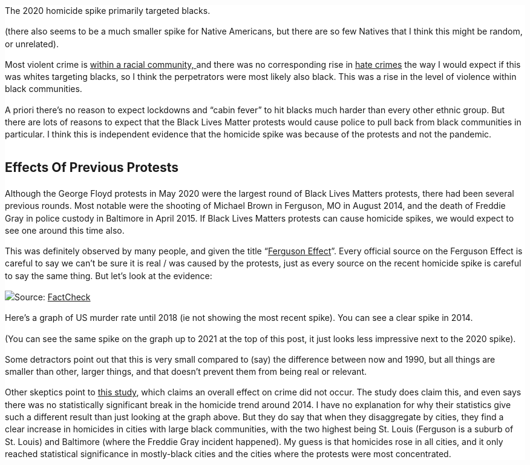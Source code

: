 The 2020 homicide spike primarily targeted blacks.

(there also seems to be a much smaller spike for Native Americans, but there are so few Natives that I think this might be random, or unrelated). 

Most violent crime is [within a racial community, ](https://bjs.ojp.gov/content/pub/pdf/cv20sst.pdf) and there was no corresponding rise in [hate crimes](https://www.statista.com/chart/16100/total-number-of-hate-crime-incidents-recorded-by-the-fbi/) the way I would expect if this was whites targeting blacks, so I think the perpetrators were most likely also black. This was a rise in the level of violence within black communities.

A priori there’s no reason to expect lockdowns and “cabin fever” to hit blacks much harder than every other ethnic group. But there are lots of reasons to expect that the Black Lives Matter protests would cause police to pull back from black communities in particular. I think this is independent evidence that the homicide spike was because of the protests and not the pandemic.

## Effects Of Previous Protests

Although the George Floyd protests in May 2020 were the largest round of Black Lives Matters protests, there had been several previous rounds. Most notable were the shooting of Michael Brown in Ferguson, MO in August 2014, and the death of Freddie Gray in police custody in Baltimore in April 2015. If Black Lives Matters protests can cause homicide spikes, we would expect to see one around this time also.

This was definitely observed by many people, and given the title “[Ferguson Effect](https://en.wikipedia.org/wiki/Ferguson_effect)”. Every official source on the Ferguson Effect is careful to say we can’t be sure it is real / was caused by the protests, just as every source on the recent homicide spike is careful to say the same thing. But let’s look at the evidence:

[![](https://substackcdn.com/image/fetch/w_1456,c_limit,f_auto,q_auto:good,fl_progressive:steep/https%3A%2F%2Fbucketeer-e05bbc84-baa3-437e-9518-adb32be77984.s3.amazonaws.com%2Fpublic%2Fimages%2Faecc53fe-679d-4e87-b460-c2e9cac5a346_654x613.png)](https://substackcdn.com/image/fetch/f_auto,q_auto:good,fl_progressive:steep/https%3A%2F%2Fbucketeer-e05bbc84-baa3-437e-9518-adb32be77984.s3.amazonaws.com%2Fpublic%2Fimages%2Faecc53fe-679d-4e87-b460-c2e9cac5a346_654x613.png)Source: [FactCheck](https://www.factcheck.org/2020/06/trump-wrong-on-crime-record/)

Here’s a graph of US murder rate until 2018 (ie not showing the most recent spike). You can see a clear spike in 2014.

(You can see the same spike on the graph up to 2021 at the top of this post, it just looks less impressive next to the 2020 spike). 

Some detractors point out that this is very small compared to (say) the difference between now and 1990, but all things are smaller than other, larger things, and that doesn’t prevent them from being real or relevant. 

Other skeptics point to [this study](https://www.researchgate.net/publication/292982674_Was_there_a_Ferguson_Effect_on_crime_rates_in_large_US_cities), which claims an overall effect on crime did not occur. The study does claim this, and even says there was no statistically significant break in the homicide trend around 2014. I have no explanation for why their statistics give such a different result than just looking at the graph above. But they do say that when they disaggregate by cities, they find a clear increase in homicides in cities with large black communities, with the two highest being St. Louis (Ferguson is a suburb of St. Louis) and Baltimore (where the Freddie Gray incident happened). My guess is that homicides rose in all cities, and it only reached statistical significance in mostly-black cities and the cities where the protests were most concentrated.
